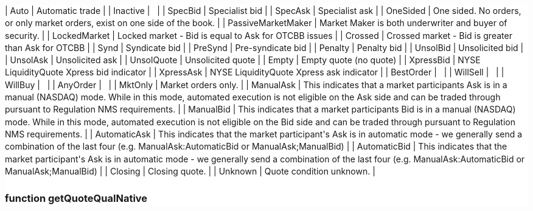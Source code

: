 | Auto  | Automatic trade   |
| Inactive  | &nbsp; |
| SpecBid  | Specialist bid   |
| SpecAsk  | Specialist ask   |
| OneSided  | One sided. No orders, or only market orders, exist on one side of the book.   |
| PassiveMarketMaker  | Market Maker is both underwriter and buyer of security.   |
| LockedMarket  | Locked market - Bid is equal to Ask for OTCBB issues    |
| Crossed  | Crossed market - Bid is greater than Ask for OTCBB    |
| Synd  | Syndicate bid   |
| PreSynd  | Pre-syndicate bid   |
| Penalty  | Penalty bid   |
| UnsolBid  | Unsolicited bid   |
| UnsolAsk  | Unsolicited ask   |
| UnsolQuote  | Unsolicited quote   |
| Empty  | Empty quote (no quote)   |
| XpressBid  | NYSE LiquidityQuote Xpress bid indicator   |
| XpressAsk  | NYSE LiquidityQuote Xpress ask indicator   |
| BestOrder  | &nbsp; |
| WillSell  | &nbsp; |
| WillBuy  | &nbsp; |
| AnyOrder  | &nbsp; |
| MktOnly  | Market orders only.   |
| ManualAsk  | This indicates that a market participants Ask is in a manual (NASDAQ) mode. While in this mode, automated execution is not eligible on the Ask side and can be traded through pursuant to Regulation NMS requirements.   |
| ManualBid  | This indicates that a market participants Bid is in a manual (NASDAQ) mode. While in this mode, automated execution is not eligible on the Bid side and can be traded through pursuant to Regulation NMS requirements.   |
| AutomaticAsk  | This indicates that the market participant's Ask is in automatic mode - we generally send a combination of the last four (e.g. ManualAsk:AutomaticBid or ManualAsk;ManualBid)   |
| AutomaticBid  | This indicates that the market participant's Ask is in automatic mode - we generally send a combination of the last four (e.g. ManualAsk:AutomaticBid or ManualAsk;ManualBid)   |
| Closing  | Closing quote.   |
| Unknown  | Quote condition unknown.   |


### function getQuoteQualNative
